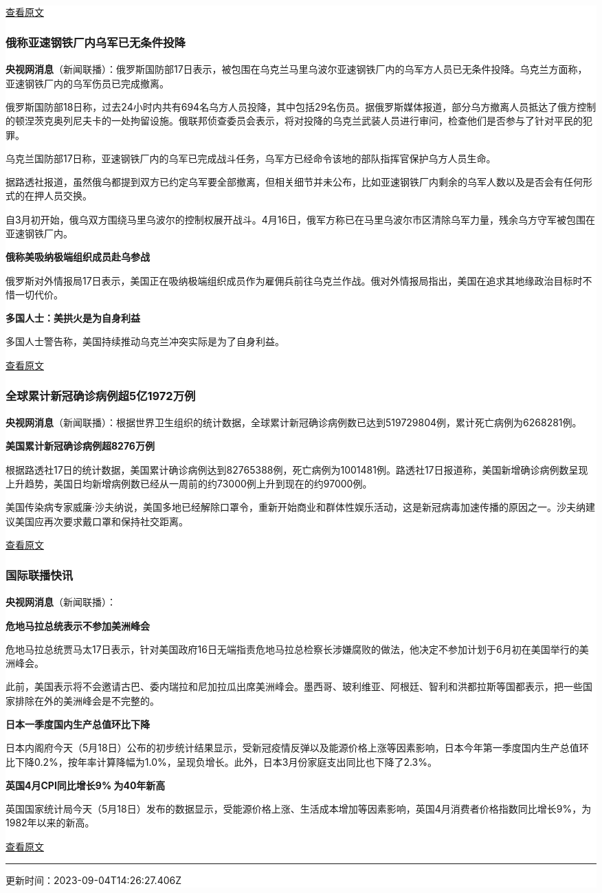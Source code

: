 [查看原文](https://tv.cctv.com/2022/05/18/VIDERFRnr2BfhTxnUfksdYGB220518.shtml)

### 俄称亚速钢铁厂内乌军已无条件投降



**央视网消息**（新闻联播）：俄罗斯国防部17日表示，被包围在乌克兰马里乌波尔亚速钢铁厂内的乌军方人员已无条件投降。乌克兰方面称，亚速钢铁厂内的乌军伤员已完成撤离。

俄罗斯国防部18日称，过去24小时内共有694名乌方人员投降，其中包括29名伤员。据俄罗斯媒体报道，部分乌方撤离人员抵达了俄方控制的顿涅茨克奥列尼夫卡的一处拘留设施。俄联邦侦查委员会表示，将对投降的乌克兰武装人员进行审问，检查他们是否参与了针对平民的犯罪。

乌克兰国防部17日称，亚速钢铁厂内的乌军已完成战斗任务，乌军方已经命令该地的部队指挥官保护乌方人员生命。

据路透社报道，虽然俄乌都提到双方已约定乌军要全部撤离，但相关细节并未公布，比如亚速钢铁厂内剩余的乌军人数以及是否会有任何形式的在押人员交换。

自3月初开始，俄乌双方围绕马里乌波尔的控制权展开战斗。4月16日，俄军方称已在马里乌波尔市区清除乌军力量，残余乌方守军被包围在亚速钢铁厂内。

**俄称美吸纳极端组织成员赴乌参战**

俄罗斯对外情报局17日表示，美国正在吸纳极端组织成员作为雇佣兵前往乌克兰作战。俄对外情报局指出，美国在追求其地缘政治目标时不惜一切代价。

**多国人士：美拱火是为自身利益**

多国人士警告称，美国持续推动乌克兰冲突实际是为了自身利益。



[查看原文](https://tv.cctv.com/2022/05/18/VIDEFpK4VNjWixoRnMEMV4Uz220518.shtml)

### 全球累计新冠确诊病例超5亿1972万例



**央视网消息**（新闻联播）：根据世界卫生组织的统计数据，全球累计新冠确诊病例数已达到519729804例，累计死亡病例为6268281例。

**美国累计新冠确诊病例超8276万例**

根据路透社17日的统计数据，美国累计确诊病例达到82765388例，死亡病例为1001481例。路透社17日报道称，美国新增确诊病例数呈现上升趋势，美国日均新增病例数已经从一周前的约73000例上升到现在的约97000例。

美国传染病专家威廉·沙夫纳说，美国多地已经解除口罩令，重新开始商业和群体性娱乐活动，这是新冠病毒加速传播的原因之一。沙夫纳建议美国应再次要求戴口罩和保持社交距离。



[查看原文](https://tv.cctv.com/2022/05/18/VIDEz6EinWciJUxDixITaKOU220518.shtml)

### 国际联播快讯



**央视网消息**（新闻联播）：

**危地马拉总统表示不参加美洲峰会**

危地马拉总统贾马太17日表示，针对美国政府16日无端指责危地马拉总检察长涉嫌腐败的做法，他决定不参加计划于6月初在美国举行的美洲峰会。

此前，美国表示将不会邀请古巴、委内瑞拉和尼加拉瓜出席美洲峰会。墨西哥、玻利维亚、阿根廷、智利和洪都拉斯等国都表示，把一些国家排除在外的美洲峰会是不完整的。

**日本一季度国内生产总值环比下降**

日本内阁府今天（5月18日）公布的初步统计结果显示，受新冠疫情反弹以及能源价格上涨等因素影响，日本今年第一季度国内生产总值环比下降0.2%，按年率计算降幅为1.0%，呈现负增长。此外，日本3月份家庭支出同比也下降了2.3%。

**英国4月CPI同比增长9% 为40年新高**

英国国家统计局今天（5月18日）发布的数据显示，受能源价格上涨、生活成本增加等因素影响，英国4月消费者价格指数同比增长9%，为1982年以来的新高。



[查看原文](https://tv.cctv.com/2022/05/18/VIDEtBGz5ZxaPs5mLwwYkfVf220518.shtml)

---

更新时间：2023-09-04T14:26:27.406Z
